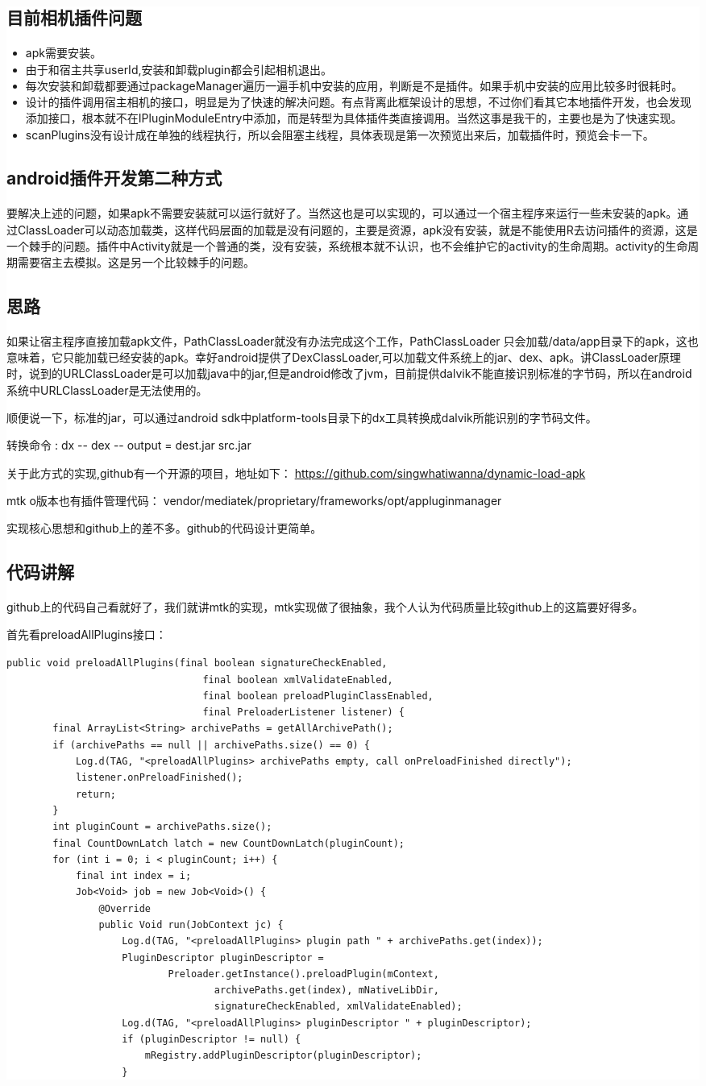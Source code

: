 ## 目前相机插件问题

-  apk需要安装。
- 由于和宿主共享userId,安装和卸载plugin都会引起相机退出。
- 每次安装和卸载都要通过packageManager遍历一遍手机中安装的应用，判断是不是插件。如果手机中安装的应用比较多时很耗时。
- 设计的插件调用宿主相机的接口，明显是为了快速的解决问题。有点背离此框架设计的思想，不过你们看其它本地插件开发，也会发现添加接口，根本就不在IPluginModuleEntry中添加，而是转型为具体插件类直接调用。当然这事是我干的，主要也是为了快速实现。
- scanPlugins没有设计成在单独的线程执行，所以会阻塞主线程，具体表现是第一次预览出来后，加载插件时，预览会卡一下。

## android插件开发第二种方式

要解决上述的问题，如果apk不需要安装就可以运行就好了。当然这也是可以实现的，可以通过一个宿主程序来运行一些未安装的apk。通过ClassLoader可以动态加载类，这样代码层面的加载是没有问题的，主要是资源，apk没有安装，就是不能使用R去访问插件的资源，这是一个棘手的问题。插件中Activity就是一个普通的类，没有安装，系统根本就不认识，也不会维护它的activity的生命周期。activity的生命周期需要宿主去模拟。这是另一个比较棘手的问题。

## 思路

如果让宿主程序直接加载apk文件，PathClassLoader就没有办法完成这个工作，PathClassLoader 只会加载/data/app目录下的apk，这也意味着，它只能加载已经安装的apk。幸好android提供了DexClassLoader,可以加载文件系统上的jar、dex、apk。讲ClassLoader原理时，说到的URLClassLoader是可以加载java中的jar,但是android修改了jvm，目前提供dalvik不能直接识别标准的字节码，所以在android系统中URLClassLoader是无法使用的。

顺便说一下，标准的jar，可以通过android sdk中platform-tools目录下的dx工具转换成dalvik所能识别的字节码文件。

转换命令 : dx -- dex -- output = dest.jar src.jar

关于此方式的实现,github有一个开源的项目，地址如下：
https://github.com/singwhatiwanna/dynamic-load-apk

mtk o版本也有插件管理代码：
vendor/mediatek/proprietary/frameworks/opt/appluginmanager

实现核心思想和github上的差不多。github的代码设计更简单。

## 代码讲解

github上的代码自己看就好了，我们就讲mtk的实现，mtk实现做了很抽象，我个人认为代码质量比较github上的这篇要好得多。

首先看preloadAllPlugins接口：

```
public void preloadAllPlugins(final boolean signatureCheckEnabled,
                                  final boolean xmlValidateEnabled,
                                  final boolean preloadPluginClassEnabled,
                                  final PreloaderListener listener) {
        final ArrayList<String> archivePaths = getAllArchivePath();
        if (archivePaths == null || archivePaths.size() == 0) {
            Log.d(TAG, "<preloadAllPlugins> archivePaths empty, call onPreloadFinished directly");
            listener.onPreloadFinished();
            return;
        }
        int pluginCount = archivePaths.size();
        final CountDownLatch latch = new CountDownLatch(pluginCount);
        for (int i = 0; i < pluginCount; i++) {
            final int index = i;
            Job<Void> job = new Job<Void>() {
                @Override
                public Void run(JobContext jc) {
                    Log.d(TAG, "<preloadAllPlugins> plugin path " + archivePaths.get(index));
                    PluginDescriptor pluginDescriptor =
                            Preloader.getInstance().preloadPlugin(mContext,
                                    archivePaths.get(index), mNativeLibDir,
                                    signatureCheckEnabled, xmlValidateEnabled);
                    Log.d(TAG, "<preloadAllPlugins> pluginDescriptor " + pluginDescriptor);
                    if (pluginDescriptor != null) {
                        mRegistry.addPluginDescriptor(pluginDescriptor);
                    }
```